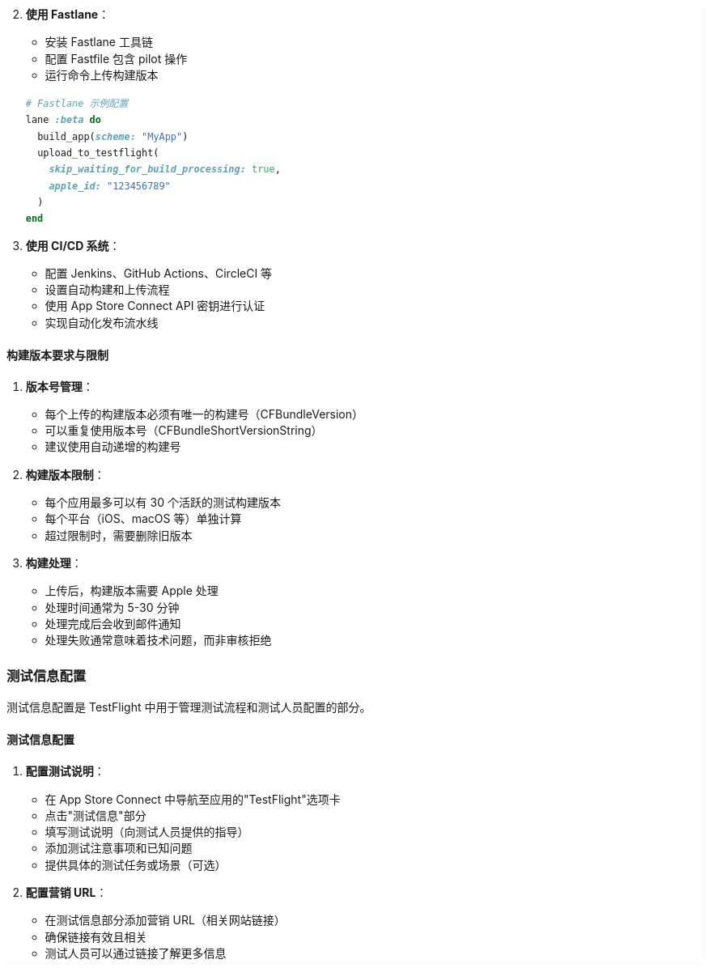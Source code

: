 2. **使用 Fastlane**：
   - 安装 Fastlane 工具链
   - 配置 Fastfile 包含 pilot 操作
   - 运行命令上传构建版本

   ```ruby
   # Fastlane 示例配置
   lane :beta do
     build_app(scheme: "MyApp")
     upload_to_testflight(
       skip_waiting_for_build_processing: true,
       apple_id: "123456789"
     )
   end
   ```

3. **使用 CI/CD 系统**：
   - 配置 Jenkins、GitHub Actions、CircleCI 等
   - 设置自动构建和上传流程
   - 使用 App Store Connect API 密钥进行认证
   - 实现自动化发布流水线

#### 构建版本要求与限制

1. **版本号管理**：
   - 每个上传的构建版本必须有唯一的构建号（CFBundleVersion）
   - 可以重复使用版本号（CFBundleShortVersionString）
   - 建议使用自动递增的构建号

2. **构建版本限制**：
   - 每个应用最多可以有 30 个活跃的测试构建版本
   - 每个平台（iOS、macOS 等）单独计算
   - 超过限制时，需要删除旧版本

3. **构建处理**：
   - 上传后，构建版本需要 Apple 处理
   - 处理时间通常为 5-30 分钟
   - 处理完成后会收到邮件通知
   - 处理失败通常意味着技术问题，而非审核拒绝

### 测试信息配置

测试信息配置是 TestFlight 中用于管理测试流程和测试人员配置的部分。

#### 测试信息配置

1. **配置测试说明**：
   - 在 App Store Connect 中导航至应用的"TestFlight"选项卡
   - 点击"测试信息"部分
   - 填写测试说明（向测试人员提供的指导）
   - 添加测试注意事项和已知问题
   - 提供具体的测试任务或场景（可选）

2. **配置营销 URL**：
   - 在测试信息部分添加营销 URL（相关网站链接）
   - 确保链接有效且相关
   - 测试人员可以通过链接了解更多信息
